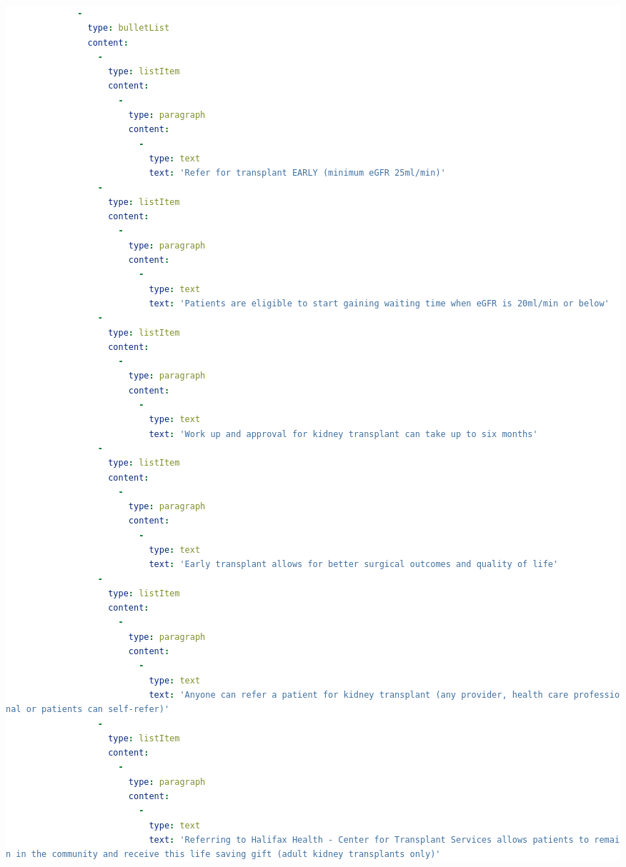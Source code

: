 ```yaml
              -
                type: bulletList
                content:
                  -
                    type: listItem
                    content:
                      -
                        type: paragraph
                        content:
                          -
                            type: text
                            text: 'Refer for transplant EARLY (minimum eGFR 25ml/min)'
                  -
                    type: listItem
                    content:
                      -
                        type: paragraph
                        content:
                          -
                            type: text
                            text: 'Patients are eligible to start gaining waiting time when eGFR is 20ml/min or below'
                  -
                    type: listItem
                    content:
                      -
                        type: paragraph
                        content:
                          -
                            type: text
                            text: 'Work up and approval for kidney transplant can take up to six months'
                  -
                    type: listItem
                    content:
                      -
                        type: paragraph
                        content:
                          -
                            type: text
                            text: 'Early transplant allows for better surgical outcomes and quality of life'
                  -
                    type: listItem
                    content:
                      -
                        type: paragraph
                        content:
                          -
                            type: text
                            text: 'Anyone can refer a patient for kidney transplant (any provider, health care professional or patients can self-refer)'
                  -
                    type: listItem
                    content:
                      -
                        type: paragraph
                        content:
                          -
                            type: text
                            text: 'Referring to Halifax Health - Center for Transplant Services allows patients to remain in the community and receive this life saving gift (adult kidney transplants only)'
```
